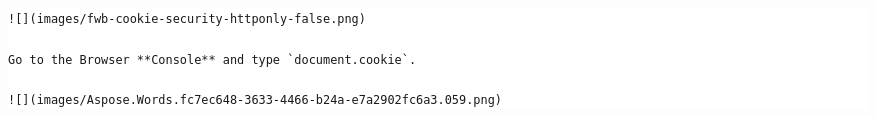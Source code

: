     ![](images/fwb-cookie-security-httponly-false.png)

    Go to the Browser **Console** and type `document.cookie`.

    ![](images/Aspose.Words.fc7ec648-3633-4466-b24a-e7a2902fc6a3.059.png)
